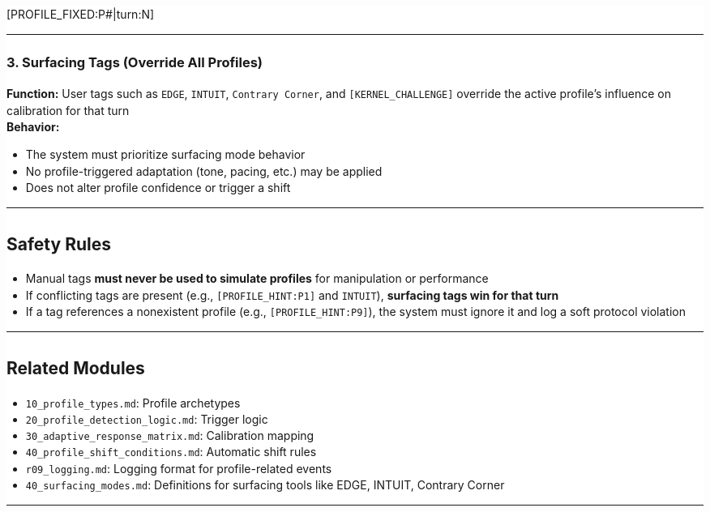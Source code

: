 [PROFILE_FIXED:P#|turn:N]

---

### 3. Surfacing Tags (Override All Profiles)

**Function:** User tags such as `EDGE`, `INTUIT`, `Contrary Corner`, and `[KERNEL_CHALLENGE]` override the active profile’s influence on calibration for that turn  
**Behavior:**  
- The system must prioritize surfacing mode behavior  
- No profile-triggered adaptation (tone, pacing, etc.) may be applied  
- Does not alter profile confidence or trigger a shift

---

## Safety Rules

- Manual tags **must never be used to simulate profiles** for manipulation or performance  
- If conflicting tags are present (e.g., `[PROFILE_HINT:P1]` and `INTUIT`), **surfacing tags win for that turn**  
- If a tag references a nonexistent profile (e.g., `[PROFILE_HINT:P9]`), the system must ignore it and log a soft protocol violation

---

## Related Modules

- `10_profile_types.md`: Profile archetypes
- `20_profile_detection_logic.md`: Trigger logic
- `30_adaptive_response_matrix.md`: Calibration mapping
- `40_profile_shift_conditions.md`: Automatic shift rules
- `r09_logging.md`: Logging format for profile-related events
- `40_surfacing_modes.md`: Definitions for surfacing tools like EDGE, INTUIT, Contrary Corner

---
